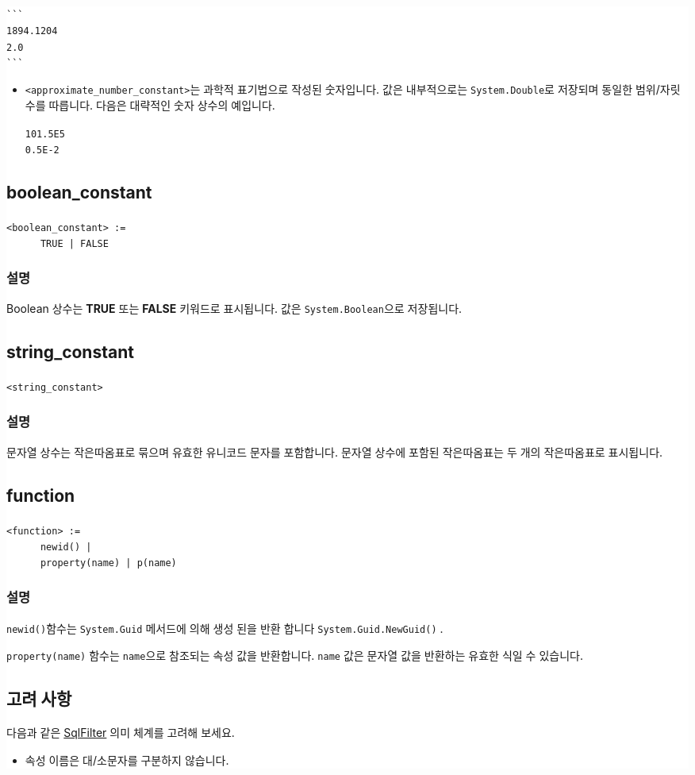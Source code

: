     ```  
    1894.1204  
    2.0  
    ```  
  
-   `<approximate_number_constant>`는 과학적 표기법으로 작성된 숫자입니다. 값은 내부적으로는 `System.Double`로 저장되며 동일한 범위/자릿수를 따릅니다. 다음은 대략적인 숫자 상수의 예입니다.  
  
    ```  
    101.5E5  
    0.5E-2  
    ```  
  
## <a name="boolean_constant"></a>boolean_constant  
  
```  
<boolean_constant> :=  
      TRUE | FALSE  
```  
  
### <a name="remarks"></a>설명  

Boolean 상수는 **TRUE** 또는 **FALSE** 키워드로 표시됩니다. 값은 `System.Boolean`으로 저장됩니다.  
  
## <a name="string_constant"></a>string_constant  
  
```  
<string_constant>  
```  
  
### <a name="remarks"></a>설명  

문자열 상수는 작은따옴표로 묶으며 유효한 유니코드 문자를 포함합니다. 문자열 상수에 포함된 작은따옴표는 두 개의 작은따옴표로 표시됩니다.  
  
## <a name="function"></a>function  
  
```  
<function> :=  
      newid() |  
      property(name) | p(name)  
```  
  
### <a name="remarks"></a>설명
  
`newid()`함수는 `System.Guid` 메서드에 의해 생성 된을 반환 합니다 `System.Guid.NewGuid()` .  
  
`property(name)` 함수는 `name`으로 참조되는 속성 값을 반환합니다. `name` 값은 문자열 값을 반환하는 유효한 식일 수 있습니다.  
  
## <a name="considerations"></a>고려 사항
  
다음과 같은 [SqlFilter](/dotnet/api/microsoft.servicebus.messaging.sqlfilter) 의미 체계를 고려해 보세요.  
  
-   속성 이름은 대/소문자를 구분하지 않습니다.  
  